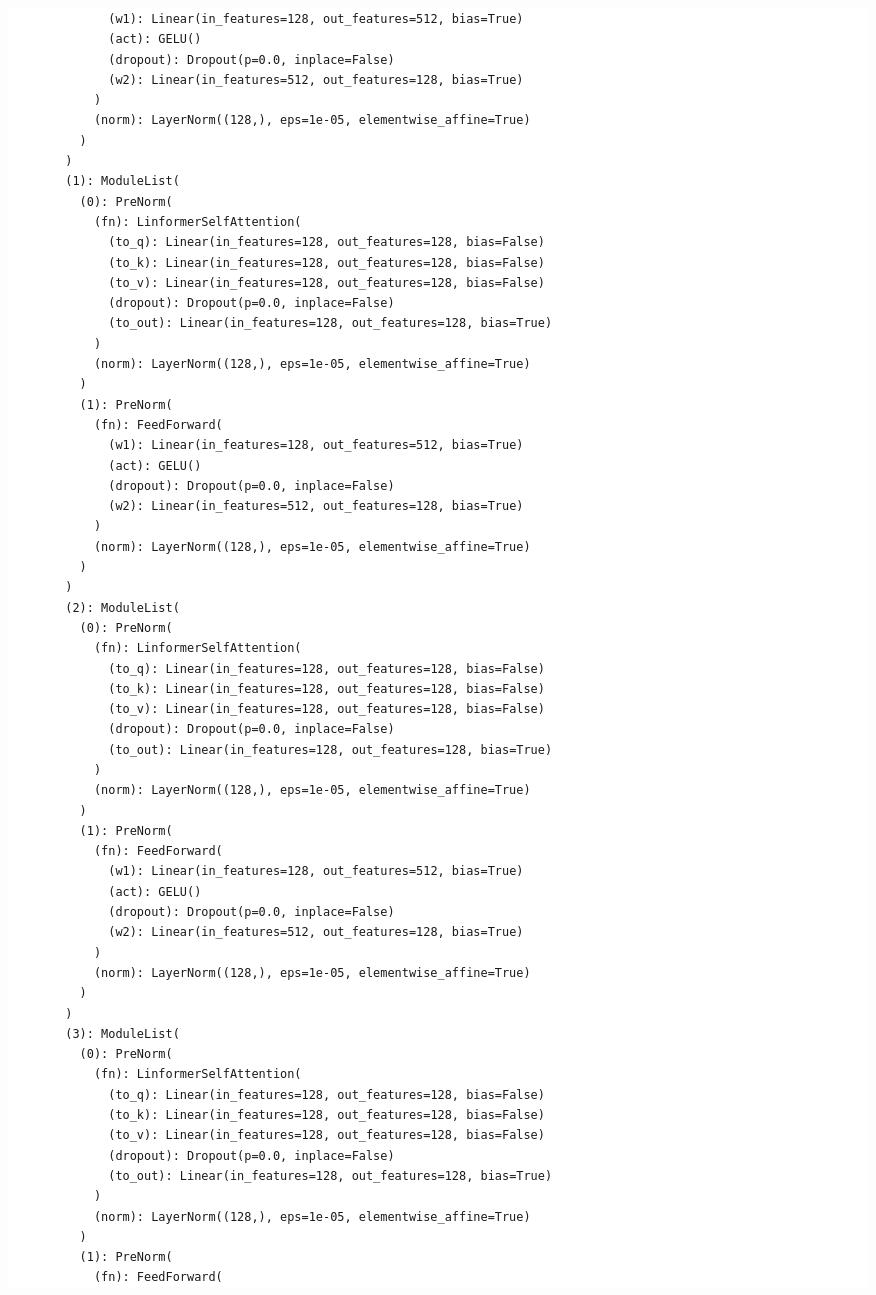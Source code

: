 ```
              (w1): Linear(in_features=128, out_features=512, bias=True)
              (act): GELU()
              (dropout): Dropout(p=0.0, inplace=False)
              (w2): Linear(in_features=512, out_features=128, bias=True)
            )
            (norm): LayerNorm((128,), eps=1e-05, elementwise_affine=True)
          )
        )
        (1): ModuleList(
          (0): PreNorm(
            (fn): LinformerSelfAttention(
              (to_q): Linear(in_features=128, out_features=128, bias=False)
              (to_k): Linear(in_features=128, out_features=128, bias=False)
              (to_v): Linear(in_features=128, out_features=128, bias=False)
              (dropout): Dropout(p=0.0, inplace=False)
              (to_out): Linear(in_features=128, out_features=128, bias=True)
            )
            (norm): LayerNorm((128,), eps=1e-05, elementwise_affine=True)
          )
          (1): PreNorm(
            (fn): FeedForward(
              (w1): Linear(in_features=128, out_features=512, bias=True)
              (act): GELU()
              (dropout): Dropout(p=0.0, inplace=False)
              (w2): Linear(in_features=512, out_features=128, bias=True)
            )
            (norm): LayerNorm((128,), eps=1e-05, elementwise_affine=True)
          )
        )
        (2): ModuleList(
          (0): PreNorm(
            (fn): LinformerSelfAttention(
              (to_q): Linear(in_features=128, out_features=128, bias=False)
              (to_k): Linear(in_features=128, out_features=128, bias=False)
              (to_v): Linear(in_features=128, out_features=128, bias=False)
              (dropout): Dropout(p=0.0, inplace=False)
              (to_out): Linear(in_features=128, out_features=128, bias=True)
            )
            (norm): LayerNorm((128,), eps=1e-05, elementwise_affine=True)
          )
          (1): PreNorm(
            (fn): FeedForward(
              (w1): Linear(in_features=128, out_features=512, bias=True)
              (act): GELU()
              (dropout): Dropout(p=0.0, inplace=False)
              (w2): Linear(in_features=512, out_features=128, bias=True)
            )
            (norm): LayerNorm((128,), eps=1e-05, elementwise_affine=True)
          )
        )
        (3): ModuleList(
          (0): PreNorm(
            (fn): LinformerSelfAttention(
              (to_q): Linear(in_features=128, out_features=128, bias=False)
              (to_k): Linear(in_features=128, out_features=128, bias=False)
              (to_v): Linear(in_features=128, out_features=128, bias=False)
              (dropout): Dropout(p=0.0, inplace=False)
              (to_out): Linear(in_features=128, out_features=128, bias=True)
            )
            (norm): LayerNorm((128,), eps=1e-05, elementwise_affine=True)
          )
          (1): PreNorm(
            (fn): FeedForward(
```